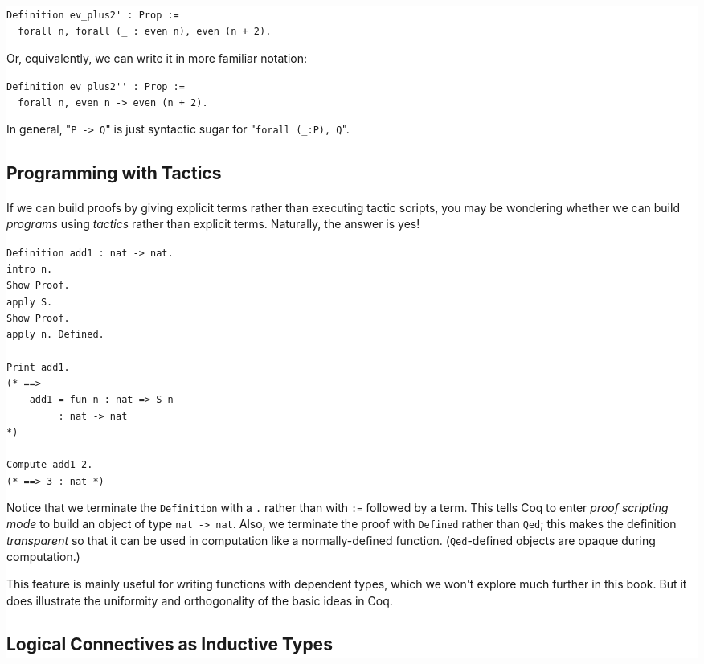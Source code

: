 ````coq
Definition ev_plus2' : Prop :=
  forall n, forall (_ : even n), even (n + 2).
````

Or, equivalently, we can write it in more familiar notation:

````coq
Definition ev_plus2'' : Prop :=
  forall n, even n -> even (n + 2).
````

In general, "`P -> Q`" is just syntactic sugar for
"`forall (_:P), Q`".

## Programming with Tactics

If we can build proofs by giving explicit terms rather than
executing tactic scripts, you may be wondering whether we can
build _programs_ using _tactics_ rather than explicit terms.
Naturally, the answer is yes!

````coq
Definition add1 : nat -> nat.
intro n.
Show Proof.
apply S.
Show Proof.
apply n. Defined.

Print add1.
(* ==>
    add1 = fun n : nat => S n
         : nat -> nat
*)

Compute add1 2.
(* ==> 3 : nat *)
````

Notice that we terminate the `Definition` with a `.` rather than
with `:=` followed by a term.  This tells Coq to enter _proof
scripting mode_ to build an object of type `nat -> nat`.  Also, we
terminate the proof with `Defined` rather than `Qed`; this makes
the definition _transparent_ so that it can be used in computation
like a normally-defined function.  (`Qed`-defined objects are
opaque during computation.)

This feature is mainly useful for writing functions with dependent
types, which we won't explore much further in this book.  But it
does illustrate the uniformity and orthogonality of the basic
ideas in Coq.

## Logical Connectives as Inductive Types
